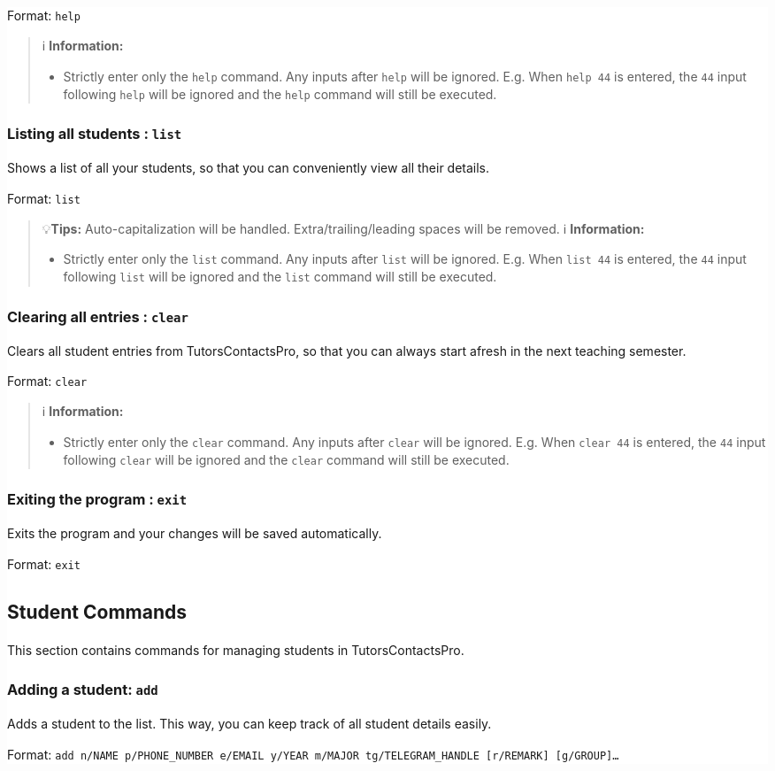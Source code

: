 Format: `help`

> ℹ️ **Information:**
> * Strictly enter only the `help` command. Any inputs after `help` will be ignored.
    E.g. When `help 44` is entered, the `44` input following `help` will be ignored and the `help` command will still be executed.

### <span id='feature-list'> Listing all students : `list` </span>

Shows a list of all your students, so that you can conveniently view all their details.

Format: `list`

> 💡**Tips:**
Auto-capitalization will be handled. Extra/trailing/leading spaces will be removed.
> ℹ️ **Information:**
> * Strictly enter only the `list` command. Any inputs after `list` will be ignored.
    E.g. When `list 44` is entered, the `44` input following `list` will be ignored and the `list` command will still be executed.

<div style="page-break-after: always;"></div>

### <span id='feature-clear'> Clearing all entries : `clear` <span>

Clears all student entries from TutorsContactsPro, so that you can always start afresh in the next teaching semester.

Format: `clear`

> ℹ️ **Information:**
> * Strictly enter only the `clear` command. Any inputs after `clear` will be ignored.
    E.g. When `clear 44` is entered, the `44` input following `clear` will be ignored and the `clear` command will still be executed.

### <span id='feature-exit'> Exiting the program : `exit` <span>

Exits the program and your changes will be saved automatically.

Format: `exit`

<div style="page-break-after: always;"></div>

## <span id='feature-studentCommands'> Student Commands <span>

This section contains commands for managing students in TutorsContactsPro.

### <span id='feature-add'> Adding a student: `add` </span>

Adds a student to the list. This way, you can keep track of all student details easily.

Format: `add n/NAME p/PHONE_NUMBER e/EMAIL y/YEAR m/MAJOR tg/TELEGRAM_HANDLE [r/REMARK] [g/GROUP]…​`


[//]: # (<box type="info" seamless>)
[//]: # (<box type="warning" seamless>)